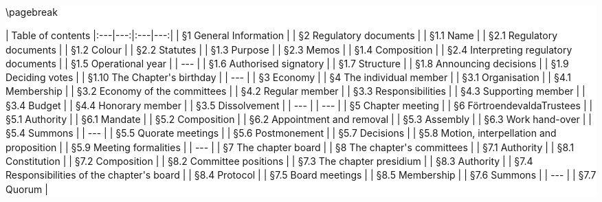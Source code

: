 \pagebreak

| Table of contents
|:---|---:|:---|---:|
| §1 General Information | | §2 Regulatory documents |
| §1.1 Name | | §2.1 Regulatory documents |
| §1.2 Colour | | §2.2 Statutes |
| §1.3 Purpose | | §2.3 Memos |
| §1.4 Composition | | §2.4 Interpreting regulatory documents |
| §1.5 Operational year | | --- |
| §1.6 Authorised signatory |
| §1.7 Structure |
| §1.8 Announcing decisions |
| §1.9 Deciding votes |
| §1.10 The Chapter's birthday |
| --- |
| §3 Economy | | §4 The individual member |
| §3.1 Organisation | | §4.1 Membership |
| §3.2 Economy of the committees | | §4.2 Regular member |
| §3.3 Responsibilities | | §4.3 Supporting member |
| §3.4 Budget | | §4.4 Honorary member |
| §3.5 Dissolvement | | --- |
| --- |
| §5 Chapter meeting | | §6 FörtroendevaldaTrustees |
| §5.1 Authority | | §6.1 Mandate |
| §5.2 Composition | | §6.2 Appointment and removal |
| §5.3 Assembly | | §6.3 Work hand-over |
| §5.4 Summons | | --- |
| §5.5 Quorate meetings |
| §5.6 Postmonement |
| §5.7 Decisions |
| §5.8 Motion, interpellation and proposition |
| §5.9 Meeting formalities |
| --- |
| §7 The chapter board | | §8 The chapter's committees |
| §7.1 Authority | | §8.1 Constitution |
| §7.2 Composition | | §8.2 Committee positions |
| §7.3 The chapter presidium | | §8.3 Authority |
| §7.4 Responsibilities of the chapter's board | | §8.4 Protocol |
| §7.5 Board meetings | | §8.5 Membership |
| §7.6 Summons | | --- |
| §7.7 Quorum |